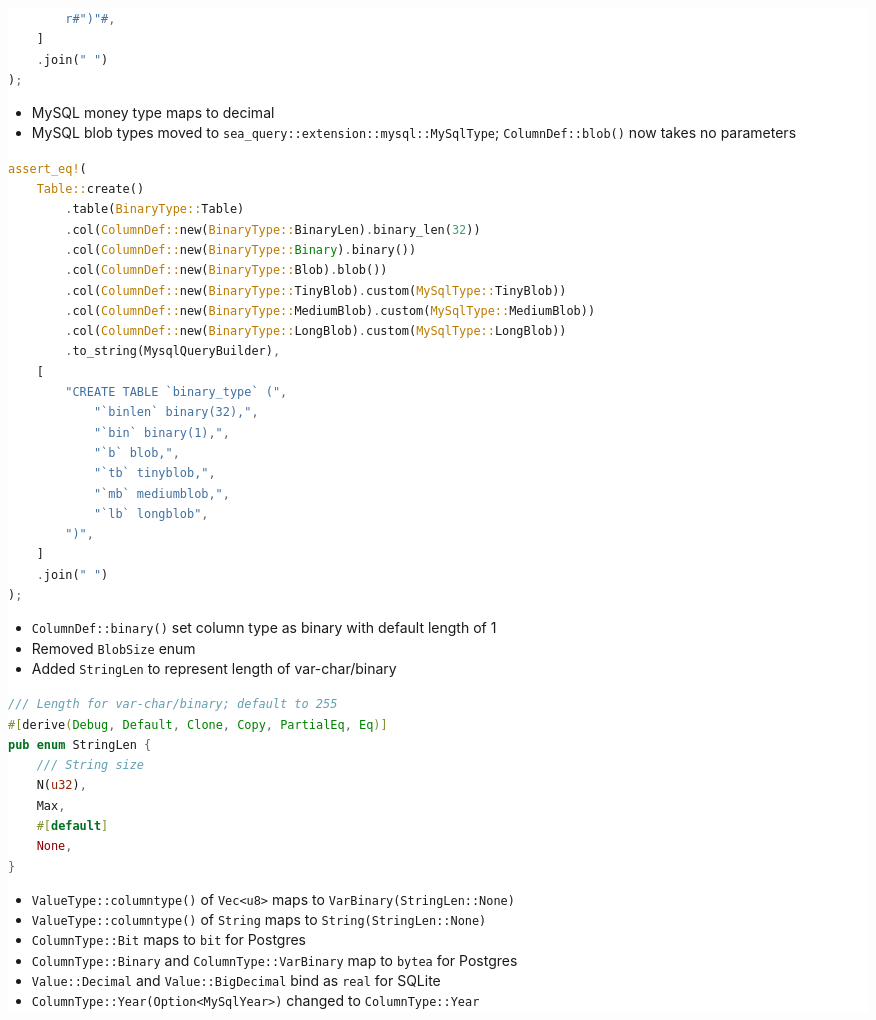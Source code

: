 ```rust
        r#")"#,
    ]
    .join(" ")
);
```
* MySQL money type maps to decimal
* MySQL blob types moved to `sea_query::extension::mysql::MySqlType`; `ColumnDef::blob()` now takes no parameters
```rust
assert_eq!(
    Table::create()
        .table(BinaryType::Table)
        .col(ColumnDef::new(BinaryType::BinaryLen).binary_len(32))
        .col(ColumnDef::new(BinaryType::Binary).binary())
        .col(ColumnDef::new(BinaryType::Blob).blob())
        .col(ColumnDef::new(BinaryType::TinyBlob).custom(MySqlType::TinyBlob))
        .col(ColumnDef::new(BinaryType::MediumBlob).custom(MySqlType::MediumBlob))
        .col(ColumnDef::new(BinaryType::LongBlob).custom(MySqlType::LongBlob))
        .to_string(MysqlQueryBuilder),
    [
        "CREATE TABLE `binary_type` (",
            "`binlen` binary(32),",
            "`bin` binary(1),",
            "`b` blob,",
            "`tb` tinyblob,",
            "`mb` mediumblob,",
            "`lb` longblob",
        ")",
    ]
    .join(" ")
);
```
* `ColumnDef::binary()` set column type as binary with default length of 1
* Removed `BlobSize` enum
* Added `StringLen` to represent length of var-char/binary
```rust
/// Length for var-char/binary; default to 255
#[derive(Debug, Default, Clone, Copy, PartialEq, Eq)]
pub enum StringLen {
    /// String size
    N(u32),
    Max,
    #[default]
    None,
}
```
* `ValueType::columntype()` of `Vec<u8>` maps to `VarBinary(StringLen::None)`
* `ValueType::columntype()` of `String` maps to `String(StringLen::None)`
* `ColumnType::Bit` maps to `bit` for Postgres
* `ColumnType::Binary` and `ColumnType::VarBinary` map to `bytea` for Postgres
* `Value::Decimal` and `Value::BigDecimal` bind as `real` for SQLite
* `ColumnType::Year(Option<MySqlYear>)` changed to `ColumnType::Year`


[#169]: https://github.com/SeaQL/sea-query/pull/169
[#171]: https://github.com/SeaQL/sea-query/pull/171
[#159]: https://github.com/SeaQL/sea-query/pull/159
[#160]: https://github.com/SeaQL/sea-query/pull/160
[#171]: https://github.com/SeaQL/sea-query/pull/171
[#164]: https://github.com/SeaQL/sea-query/pull/164
[#157]: https://github.com/SeaQL/sea-query/pull/157
[#171]: https://github.com/SeaQL/sea-query/pull/171
[#145]: https://github.com/SeaQL/sea-query/pull/145
[#149]: https://github.com/SeaQL/sea-query/pull/149
[#131]: https://github.com/SeaQL/sea-query/issues/131
[#137]: https://github.com/SeaQL/sea-query/pull/137
[#120]: https://github.com/SeaQL/sea-query/issues/120
[#128]: https://github.com/SeaQL/sea-query/pull/128
[#129]: https://github.com/SeaQL/sea-query/pull/129
[#112]: https://github.com/SeaQL/sea-query/pull/112
[#113]: https://github.com/SeaQL/sea-query/pull/113
[#114]: https://github.com/SeaQL/sea-query/pull/114
[#115]: https://github.com/SeaQL/sea-query/pull/115
[#117]: https://github.com/SeaQL/sea-query/pull/117
[#107]: https://github.com/SeaQL/sea-query/pull/107
[#87]: https://github.com/SeaQL/sea-query/pull/87
[#105]: https://github.com/SeaQL/sea-query/pull/105
[#98]: https://github.com/SeaQL/sea-query/pull/98
[#89]: https://github.com/SeaQL/sea-query/pull/87
[#77]: https://github.com/SeaQL/sea-query/pull/77
[#81]: https://github.com/SeaQL/sea-query/pull/81
[#84]: https://github.com/SeaQL/sea-query/pull/84
[#75]: https://github.com/SeaQL/sea-query/pull/75
